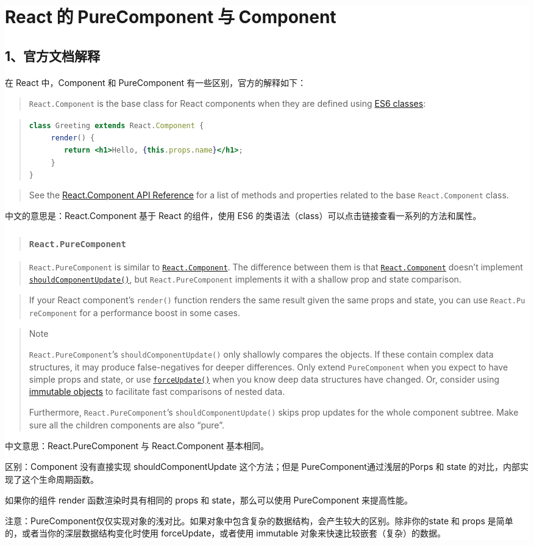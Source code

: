 # React 的 PureComponent 与 Component

## 1、官方文档解释

在 React 中，Component 和 PureComponent 有一些区别，官方的解释如下：

> `React.Component` is the base class for React components when they are defined using [ES6 classes](https://developer.mozilla.org/en/docs/Web/JavaScript/Reference/Classes):

>```jsx
>class Greeting extends React.Component {
>      render() {
>         return <h1>Hello, {this.props.name}</h1>;
>      }
>}
>```
> 

>See the [React.Component API Reference](https://reactjs.org/docs/react-component.html) for a list of methods and properties related to the base `React.Component` class.

中文的意思是：React.Component 基于 React 的组件，使用 ES6 的类语法（class）可以点击链接查看一系列的方法和属性。

>### `React.PureComponent`

>`React.PureComponent` is similar to [`React.Component`](https://reactjs.org/docs/react-api.html#reactcomponent). The difference between them is that [`React.Component`](https://reactjs.org/docs/react-api.html#reactcomponent) doesn’t implement [`shouldComponentUpdate()`](https://reactjs.org/docs/react-component.html#shouldcomponentupdate), but `React.PureComponent` implements it with a shallow prop and state comparison.

>If your React component’s `render()` function renders the same result given the same props and state, you can use `React.PureComponent` for a performance boost in some cases.

> Note
>
> `React.PureComponent`’s `shouldComponentUpdate()` only shallowly compares the objects. If these contain complex data structures, it may produce false-negatives for deeper differences. Only extend `PureComponent` when you expect to have simple props and state, or use [`forceUpdate()`](https://reactjs.org/docs/react-component.html#forceupdate) when you know deep data structures have changed. Or, consider using [immutable objects](https://facebook.github.io/immutable-js/) to facilitate fast comparisons of nested data.
>
> Furthermore, `React.PureComponent`’s `shouldComponentUpdate()` skips prop updates for the whole component subtree. Make sure all the children components are also “pure”.

中文意思：React.PureComponent 与 React.Component 基本相同。

区别：Component 没有直接实现 shouldComponentUpdate 这个方法；但是 PureComponent通过浅层的Porps 和 state 的对比，内部实现了这个生命周期函数。

如果你的组件 render 函数渲染时具有相同的 props 和 state，那么可以使用 PureComponent 来提高性能。

注意：PureComponent仅仅实现对象的浅对比。如果对象中包含复杂的数据结构，会产生较大的区别。除非你的state 和 props 是简单的，或者当你的深层数据结构变化时使用 forceUpdate，或者使用 immutable 对象来快速比较嵌套（复杂）的数据。
